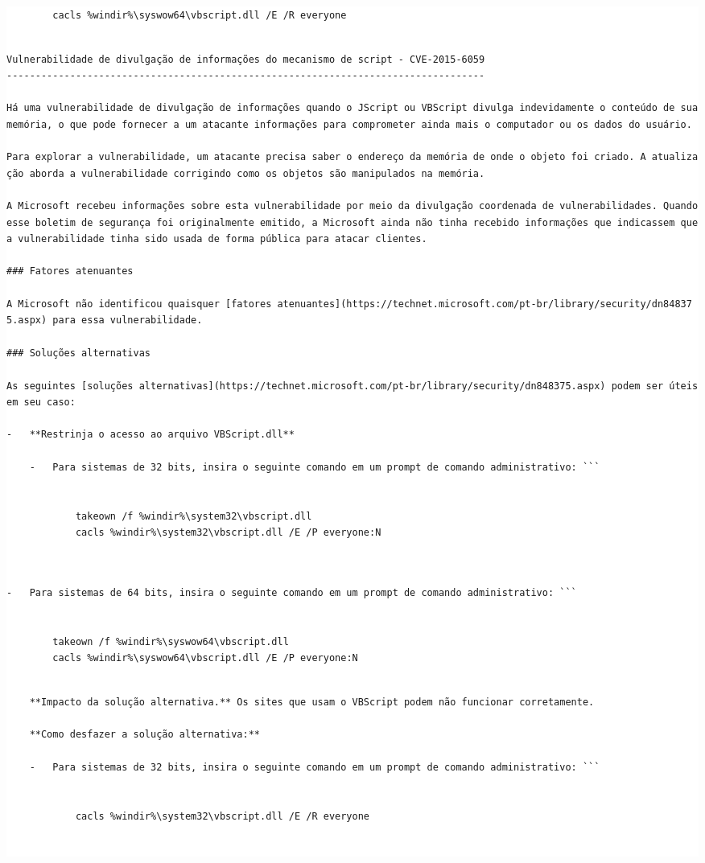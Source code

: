             cacls %windir%\syswow64\vbscript.dll /E /R everyone
  
          
```
  
Vulnerabilidade de divulgação de informações do mecanismo de script - CVE-2015-6059  
-----------------------------------------------------------------------------------
  
Há uma vulnerabilidade de divulgação de informações quando o JScript ou VBScript divulga indevidamente o conteúdo de sua memória, o que pode fornecer a um atacante informações para comprometer ainda mais o computador ou os dados do usuário.
  
Para explorar a vulnerabilidade, um atacante precisa saber o endereço da memória de onde o objeto foi criado. A atualização aborda a vulnerabilidade corrigindo como os objetos são manipulados na memória.
  
A Microsoft recebeu informações sobre esta vulnerabilidade por meio da divulgação coordenada de vulnerabilidades. Quando esse boletim de segurança foi originalmente emitido, a Microsoft ainda não tinha recebido informações que indicassem que a vulnerabilidade tinha sido usada de forma pública para atacar clientes.
  
### Fatores atenuantes
  
A Microsoft não identificou quaisquer [fatores atenuantes](https://technet.microsoft.com/pt-br/library/security/dn848375.aspx) para essa vulnerabilidade.
  
### Soluções alternativas
  
As seguintes [soluções alternativas](https://technet.microsoft.com/pt-br/library/security/dn848375.aspx) podem ser úteis em seu caso:
  
-   **Restrinja o acesso ao arquivo VBScript.dll**
  
    -   Para sistemas de 32 bits, insira o seguinte comando em um prompt de comando administrativo: ```

  
            takeown /f %windir%\system32\vbscript.dll   
            cacls %windir%\system32\vbscript.dll /E /P everyone:N
  
          
```
  
    -   Para sistemas de 64 bits, insira o seguinte comando em um prompt de comando administrativo: ```

  
            takeown /f %windir%\syswow64\vbscript.dll   
            cacls %windir%\syswow64\vbscript.dll /E /P everyone:N
  
          
```
  
    **Impacto da solução alternativa.** Os sites que usam o VBScript podem não funcionar corretamente.
  
    **Como desfazer a solução alternativa:**
  
    -   Para sistemas de 32 bits, insira o seguinte comando em um prompt de comando administrativo: ```

  
            cacls %windir%\system32\vbscript.dll /E /R everyone
  
          
```
  